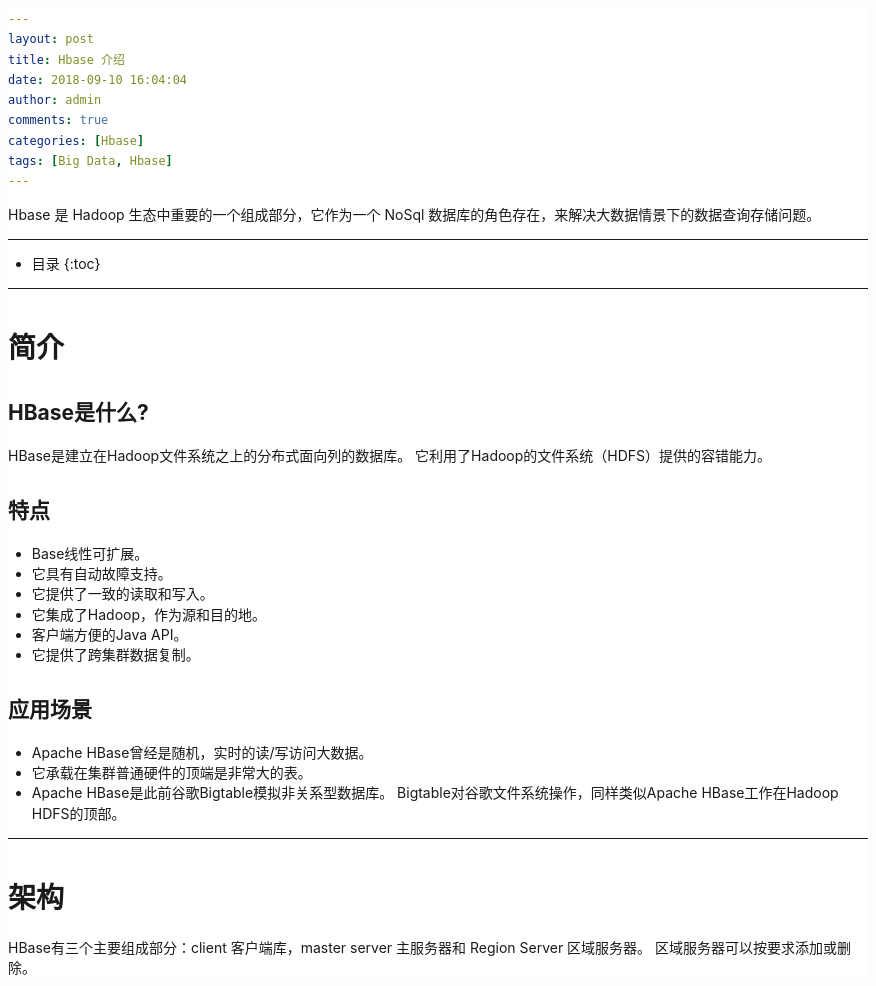 ```yaml
---
layout: post
title: Hbase 介绍
date: 2018-09-10 16:04:04
author: admin
comments: true
categories: [Hbase]
tags: [Big Data, Hbase]
---
```


Hbase 是 Hadoop 生态中重要的一个组成部分，它作为一个 NoSql 数据库的角色存在，来解决大数据情景下的数据查询存储问题。



---



* 目录
{:toc}
---

# 简介

## HBase是什么?

HBase是建立在Hadoop文件系统之上的分布式面向列的数据库。
它利用了Hadoop的文件系统（HDFS）提供的容错能力。

## 特点

- Base线性可扩展。
- 它具有自动故障支持。
- 它提供了一致的读取和写入。
- 它集成了Hadoop，作为源和目的地。
- 客户端方便的Java API。
- 它提供了跨集群数据复制。

## 应用场景

- Apache HBase曾经是随机，实时的读/写访问大数据。
- 它承载在集群普通硬件的顶端是非常大的表。
- Apache HBase是此前谷歌Bigtable模拟非关系型数据库。 Bigtable对谷歌文件系统操作，同样类似Apache HBase工作在Hadoop HDFS的顶部。

---

# 架构

HBase有三个主要组成部分：client 客户端库，master server 主服务器和 Region Server 区域服务器。
区域服务器可以按要求添加或删除。
